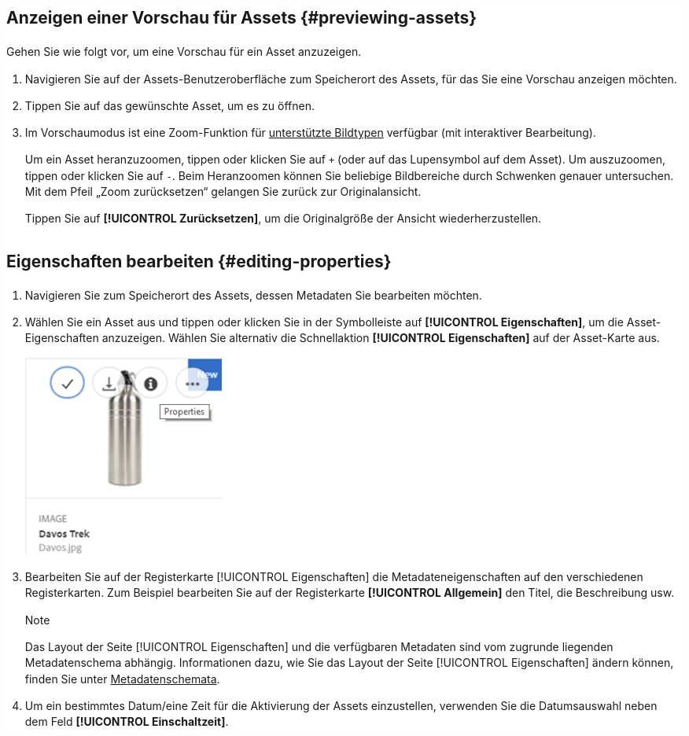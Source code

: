 
## Anzeigen einer Vorschau für Assets {#previewing-assets}

Gehen Sie wie folgt vor, um eine Vorschau für ein Asset anzuzeigen.

1. Navigieren Sie auf der Assets-Benutzeroberfläche zum Speicherort des Assets, für das Sie eine Vorschau anzeigen möchten.
1. Tippen Sie auf das gewünschte Asset, um es zu öffnen.

1. Im Vorschaumodus ist eine Zoom-Funktion für [unterstützte Bildtypen](/help/assets/file-format-support.md) verfügbar (mit interaktiver Bearbeitung).

   Um ein Asset heranzuzoomen, tippen oder klicken Sie auf `+` (oder auf das Lupensymbol auf dem Asset). Um auszuzoomen, tippen oder klicken Sie auf `-`. Beim Heranzoomen können Sie beliebige Bildbereiche durch Schwenken genauer untersuchen. Mit dem Pfeil „Zoom zurücksetzen“ gelangen Sie zurück zur Originalansicht.

   Tippen Sie auf **[!UICONTROL Zurücksetzen]**, um die Originalgröße der Ansicht wiederherzustellen.

## Eigenschaften bearbeiten {#editing-properties}

1. Navigieren Sie zum Speicherort des Assets, dessen Metadaten Sie bearbeiten möchten.

1. Wählen Sie ein Asset aus und tippen oder klicken Sie in der Symbolleiste auf **[!UICONTROL Eigenschaften]**, um die Asset-Eigenschaften anzuzeigen. Wählen Sie alternativ die Schnellaktion **[!UICONTROL Eigenschaften]** auf der Asset-Karte aus.

   ![properties_quickaction](assets/properties_quickaction.png)

1. Bearbeiten Sie auf der Registerkarte [!UICONTROL Eigenschaften] die Metadateneigenschaften auf den verschiedenen Registerkarten. Zum Beispiel bearbeiten Sie auf der Registerkarte **[!UICONTROL Allgemein]** den Titel, die Beschreibung usw.

   >[!NOTE]
   >
   >Das Layout der Seite [!UICONTROL Eigenschaften] und die verfügbaren Metadaten sind vom zugrunde liegenden Metadatenschema abhängig. Informationen dazu, wie Sie das Layout der Seite [!UICONTROL Eigenschaften] ändern können, finden Sie unter [Metadatenschemata](/help/assets/metadata-schemas.md).

1. Um ein bestimmtes Datum/eine Zeit für die Aktivierung der Assets einzustellen, verwenden Sie die Datumsauswahl neben dem Feld **[!UICONTROL Einschaltzeit]**.
